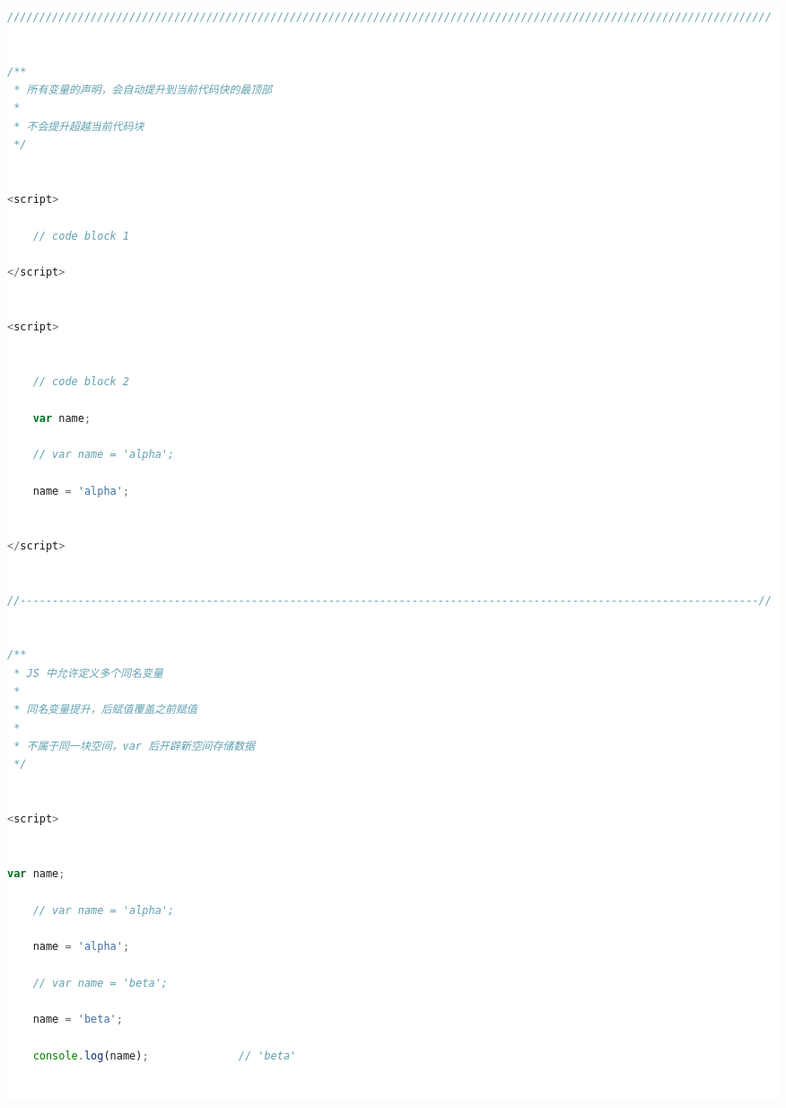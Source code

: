 
``` javascript
///////////////////////////////////////////////////////////////////////////////////////////////////////////////////////


/**
 * 所有变量的声明，会自动提升到当前代码快的最顶部
 * 
 * 不会提升超越当前代码块
 */


<script>

    // code block 1

</script>


<script>


    // code block 2

    var name;
    
    // var name = 'alpha';
    
    name = 'alpha';


</script>
 
 
//-------------------------------------------------------------------------------------------------------------------//


/**
 * JS 中允许定义多个同名变量
 * 
 * 同名变量提升，后赋值覆盖之前赋值
 * 
 * 不属于同一块空间，var 后开辟新空间存储数据
 */
 
 
<script>


var name;

    // var name = 'alpha';
    
    name = 'alpha';
    
    // var name = 'beta';
    
    name = 'beta';
    
    console.log(name);              // 'beta'

 
```